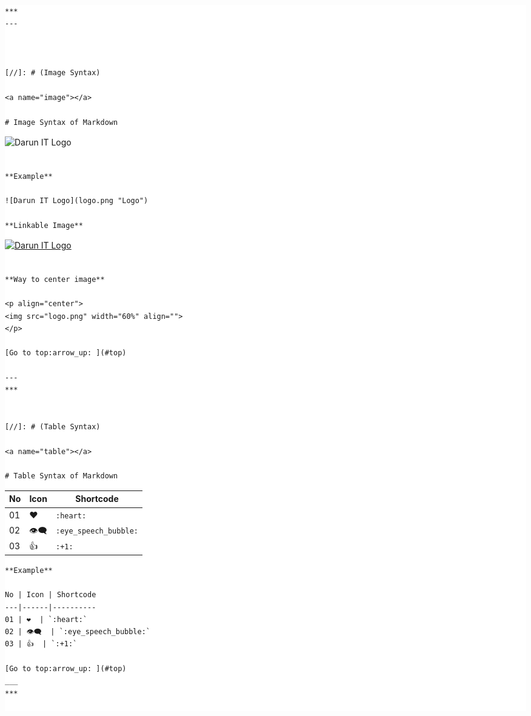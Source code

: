 ```
***
---



[//]: # (Image Syntax)

<a name="image"></a>

# Image Syntax of Markdown

```
![Darun IT Logo](logo.png "Logo")
```

**Example**

![Darun IT Logo](logo.png "Logo")

**Linkable Image**
```
[![Darun IT Logo](https://encrypted-tbn0.gstatic.com/images?q=tbn:ANd9GcTZVBxXXB2ET_ZNUuNzOE7mvx1fnYOSiUmPzA&usqp=CAU "Download Icon")](https://www.fb.com "Click to download")
```

**Way to center image**

<p align="center">
<img src="logo.png" width="60%" align="">
</p>

[Go to top:arrow_up: ](#top)

---
***


[//]: # (Table Syntax)

<a name="table"></a>

# Table Syntax of Markdown

```
No | Icon | Shortcode
---|------|----------
01 | ❤️  | `:heart:`
02 | 👁️‍🗨️  | `:eye_speech_bubble:`
03 | 👍  | `:+1:`
```
**Example**

No | Icon | Shortcode
---|------|----------
01 | ❤️  | `:heart:`
02 | 👁️‍🗨️  | `:eye_speech_bubble:`
03 | 👍  | `:+1:`

[Go to top:arrow_up: ](#top)
___
***


```

[//]: # (Table of Content)
[//]: # (What is Markdown)
[//]: # (Heading Syntax)
[//]: # (Comment syntax)
[//]: # (This is recommended Comment Syntax)
[comment]: <> (You can use this comment syntax)
[//]: <> (This is another comment syntax)
[//]: # (Text Formatting Syntax)
[//]: # (Escaping Syntax)
[//]: # (Blockquote Syntax)
[//]: # (Strikethrough Syntax)
[//]: # (Horizontal Line Syntax)
[//]: # (List Syntax)
[//]: # (Link Syntax)
[Darun IT]: https://www.darunit.com "Visit"
[Darun IT]: https://www.darunit.com "Visit"
[//]: # (Emoji Syntax)
[//]: # (Code Block Syntax)
[//]: # (Fancy Code Block)
[//]: # (Collapsible Content)
[//]: # (Check Box Syntax)
[//]: # (Keyboard Button)
[//]: # (Badge Syntax)
[//]: # (Mention Syntax)
[//]: # (Learning Links)